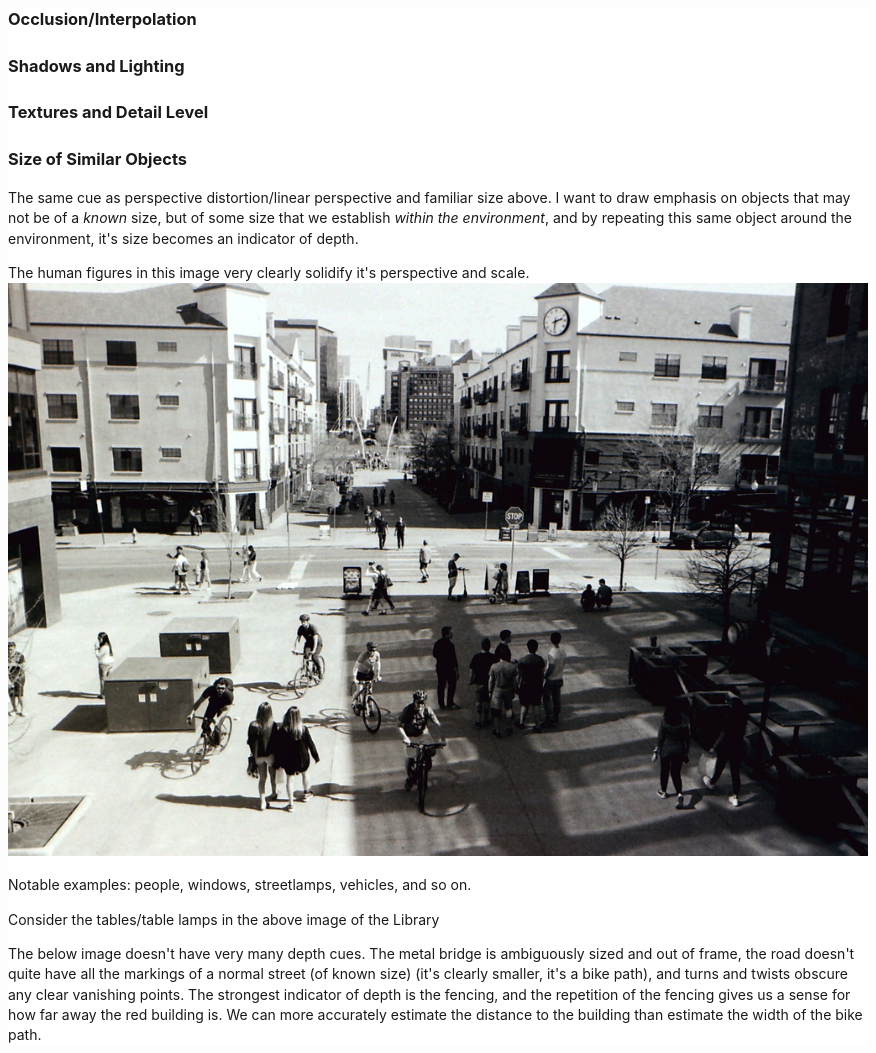 ### Occlusion/Interpolation

### Shadows and Lighting

### Textures and Detail Level

### Size of Similar Objects
The same cue as perspective distortion/linear perspective and familiar size above. I want to draw emphasis on objects that may not be of a *known* size, but of some size that we establish *within the environment*, and by repeating this same object around the environment, it's size becomes an indicator of depth.

The human figures in this image very clearly solidify it's perspective and scale.
![Image of Denver](images/denver.jpg)

Notable examples: people, windows, streetlamps, vehicles, and so on.

Consider the tables/table lamps in the above image of the Library

The below image doesn't have very many depth cues. The metal bridge is ambiguously sized and out of frame, the road doesn't quite have all the markings of a normal street (of known size) (it's clearly smaller, it's a bike path), and turns and twists obscure any clear vanishing points. The strongest indicator of depth is the fencing, and the repetition of the fencing gives us a sense for how far away the red building is. We can more accurately estimate the distance to the building than estimate the width of the bike path.
